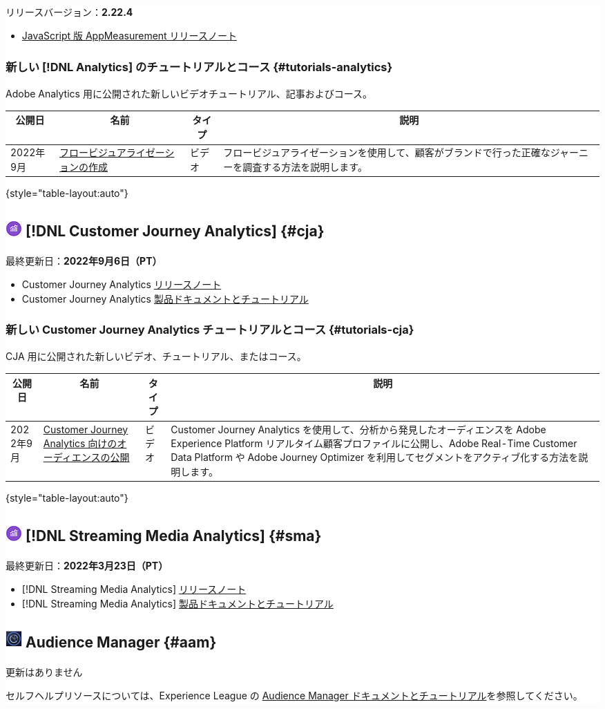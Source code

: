 リリースバージョン：**2.22.4**

* [JavaScript 版 AppMeasurement リリースノート](https://experienceleague.adobe.com/docs/analytics/implementation/appmeasurement-updates.html?lang=ja)

### 新しい [!DNL Analytics] のチュートリアルとコース {#tutorials-analytics}

Adobe Analytics 用に公開された新しいビデオチュートリアル、記事およびコース。

| 公開日 | 名前 | タイプ | 説明 |
| -----------| ---------- | ---------- | ---------- |
| 2022年9月 | [フロービジュアライゼーションの作成](https://experienceleague.adobe.com/docs/analytics-learn/tutorials/analysis-workspace/analyzing-customer-journeys/flow-visualization.html?lang=ja) | ビデオ | フロービジュアライゼーションを使用して、顧客がブランドで行った正確なジャーニーを調査する方法を説明します。 |

{style="table-layout:auto"}

## ![アイコン](/assets/analytics.png) [!DNL Customer Journey Analytics] {#cja}

最終更新日：**2022年9月6日（PT）**

* Customer Journey Analytics [リリースノート](https://experienceleague.adobe.com/docs/analytics-platform/using/releases/latest.html?lang=ja)
* Customer Journey Analytics [製品ドキュメントとチュートリアル](https://experienceleague.adobe.com/docs/customer-journey-analytics.html?lang=ja)

### 新しい Customer Journey Analytics チュートリアルとコース {#tutorials-cja}

CJA 用に公開された新しいビデオ、チュートリアル、またはコース。

| 公開日 | 名前 | タイプ | 説明 |
| -----------| ---------- | ---------- | ---------- |
| 2022年9月 | [Customer Journey Analytics 向けのオーディエンスの公開](https://experienceleague.adobe.com/docs/customer-journey-analytics-learn/tutorials/components/audiences/audience-publishing-for-cja.html?lang=ja) | ビデオ | Customer Journey Analytics を使用して、分析から発見したオーディエンスを Adobe Experience Platform リアルタイム顧客プロファイルに公開し、Adobe Real-Time Customer Data Platform や Adobe Journey Optimizer を利用してセグメントをアクティブ化する方法を説明します。 |

{style="table-layout:auto"}

## ![アイコン](/assets/analytics.png) [!DNL Streaming Media Analytics] {#sma}

最終更新日：**2022年3月23日（PT）**

* [!DNL Streaming Media Analytics] [リリースノート](https://experienceleague.adobe.com/docs/media-analytics/using/additional-resources/release-notes.html?lang=ja)
* [!DNL Streaming Media Analytics] [製品ドキュメントとチュートリアル](https://experienceleague.adobe.com/docs/media-analytics/using/media-overview.html?lang=ja)

## ![アイコン](/assets/audience-manager.png) Audience Manager {#aam}

更新はありません

セルフヘルプリソースについては、Experience League の [Audience Manager ドキュメントとチュートリアル](https://experienceleague.adobe.com/docs/audience-manager.html?lang=ja)を参照してください。
